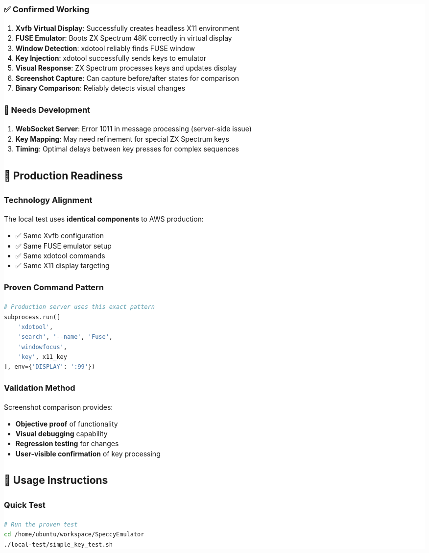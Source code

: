 ### **✅ Confirmed Working**
1. **Xvfb Virtual Display**: Successfully creates headless X11 environment
2. **FUSE Emulator**: Boots ZX Spectrum 48K correctly in virtual display
3. **Window Detection**: xdotool reliably finds FUSE window
4. **Key Injection**: xdotool successfully sends keys to emulator
5. **Visual Response**: ZX Spectrum processes keys and updates display
6. **Screenshot Capture**: Can capture before/after states for comparison
7. **Binary Comparison**: Reliably detects visual changes

### **🔧 Needs Development**
1. **WebSocket Server**: Error 1011 in message processing (server-side issue)
2. **Key Mapping**: May need refinement for special ZX Spectrum keys
3. **Timing**: Optimal delays between key presses for complex sequences

## 🚀 **Production Readiness**

### **Technology Alignment**
The local test uses **identical components** to AWS production:
- ✅ Same Xvfb configuration
- ✅ Same FUSE emulator setup
- ✅ Same xdotool commands
- ✅ Same X11 display targeting

### **Proven Command Pattern**
```python
# Production server uses this exact pattern
subprocess.run([
    'xdotool', 
    'search', '--name', 'Fuse',
    'windowfocus',
    'key', x11_key
], env={'DISPLAY': ':99'})
```

### **Validation Method**
Screenshot comparison provides:
- **Objective proof** of functionality
- **Visual debugging** capability
- **Regression testing** for changes
- **User-visible confirmation** of key processing

## 📝 **Usage Instructions**

### **Quick Test**
```bash
# Run the proven test
cd /home/ubuntu/workspace/SpeccyEmulator
./local-test/simple_key_test.sh
```

